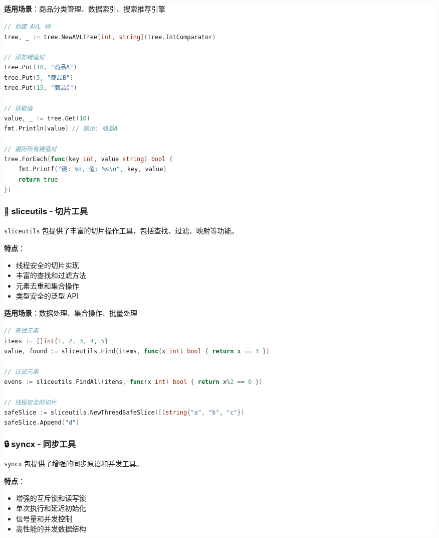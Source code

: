 **适用场景**：商品分类管理、数据索引、搜索推荐引擎

```go
// 创建 AVL 树
tree, _ := tree.NewAVLTree[int, string](tree.IntComparator)

// 添加键值对
tree.Put(10, "商品A")
tree.Put(5, "商品B")
tree.Put(15, "商品C")

// 获取值
value, _ := tree.Get(10)
fmt.Println(value) // 输出: 商品A

// 遍历所有键值对
tree.ForEach(func(key int, value string) bool {
    fmt.Printf("键: %d, 值: %s\n", key, value)
    return true
})
```

### 🔄 sliceutils - 切片工具

`sliceutils` 包提供了丰富的切片操作工具，包括查找、过滤、映射等功能。

**特点**：
- 线程安全的切片实现
- 丰富的查找和过滤方法
- 元素去重和集合操作
- 类型安全的泛型 API

**适用场景**：数据处理、集合操作、批量处理

```go
// 查找元素
items := []int{1, 2, 3, 4, 5}
value, found := sliceutils.Find(items, func(x int) bool { return x == 3 })

// 过滤元素
evens := sliceutils.FindAll(items, func(x int) bool { return x%2 == 0 })

// 线程安全的切片
safeSlice := sliceutils.NewThreadSafeSlice([]string{"a", "b", "c"})
safeSlice.Append("d")
```

### 🔒 syncx - 同步工具

`syncx` 包提供了增强的同步原语和并发工具。

**特点**：
- 增强的互斥锁和读写锁
- 单次执行和延迟初始化
- 信号量和并发控制
- 高性能的并发数据结构
